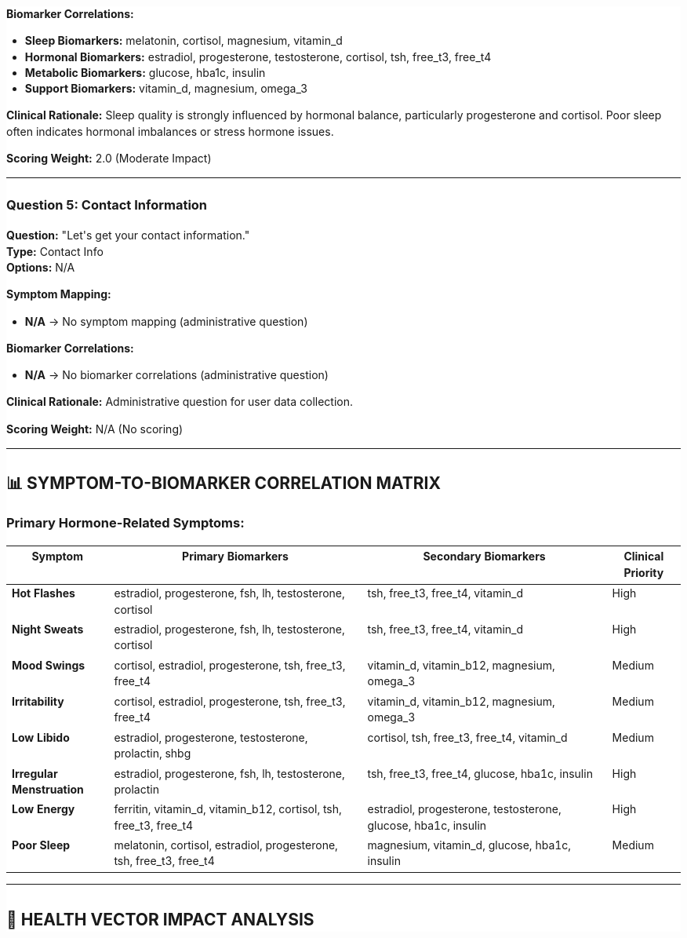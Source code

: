 **Biomarker Correlations:**
- **Sleep Biomarkers:** melatonin, cortisol, magnesium, vitamin_d
- **Hormonal Biomarkers:** estradiol, progesterone, testosterone, cortisol, tsh, free_t3, free_t4
- **Metabolic Biomarkers:** glucose, hba1c, insulin
- **Support Biomarkers:** vitamin_d, magnesium, omega_3

**Clinical Rationale:** Sleep quality is strongly influenced by hormonal balance, particularly progesterone and cortisol. Poor sleep often indicates hormonal imbalances or stress hormone issues.

**Scoring Weight:** 2.0 (Moderate Impact)

---

### **Question 5: Contact Information**
**Question:** "Let's get your contact information."  
**Type:** Contact Info  
**Options:** N/A  

**Symptom Mapping:**
- **N/A** → No symptom mapping (administrative question)

**Biomarker Correlations:**
- **N/A** → No biomarker correlations (administrative question)

**Clinical Rationale:** Administrative question for user data collection.

**Scoring Weight:** N/A (No scoring)

---

## 📊 SYMPTOM-TO-BIOMARKER CORRELATION MATRIX

### **Primary Hormone-Related Symptoms:**

| Symptom | Primary Biomarkers | Secondary Biomarkers | Clinical Priority |
|---------|-------------------|---------------------|------------------|
| **Hot Flashes** | estradiol, progesterone, fsh, lh, testosterone, cortisol | tsh, free_t3, free_t4, vitamin_d | High |
| **Night Sweats** | estradiol, progesterone, fsh, lh, testosterone, cortisol | tsh, free_t3, free_t4, vitamin_d | High |
| **Mood Swings** | cortisol, estradiol, progesterone, tsh, free_t3, free_t4 | vitamin_d, vitamin_b12, magnesium, omega_3 | Medium |
| **Irritability** | cortisol, estradiol, progesterone, tsh, free_t3, free_t4 | vitamin_d, vitamin_b12, magnesium, omega_3 | Medium |
| **Low Libido** | estradiol, progesterone, testosterone, prolactin, shbg | cortisol, tsh, free_t3, free_t4, vitamin_d | Medium |
| **Irregular Menstruation** | estradiol, progesterone, fsh, lh, testosterone, prolactin | tsh, free_t3, free_t4, glucose, hba1c, insulin | High |
| **Low Energy** | ferritin, vitamin_d, vitamin_b12, cortisol, tsh, free_t3, free_t4 | estradiol, progesterone, testosterone, glucose, hba1c, insulin | High |
| **Poor Sleep** | melatonin, cortisol, estradiol, progesterone, tsh, free_t3, free_t4 | magnesium, vitamin_d, glucose, hba1c, insulin | Medium |

---

## 🎯 HEALTH VECTOR IMPACT ANALYSIS
